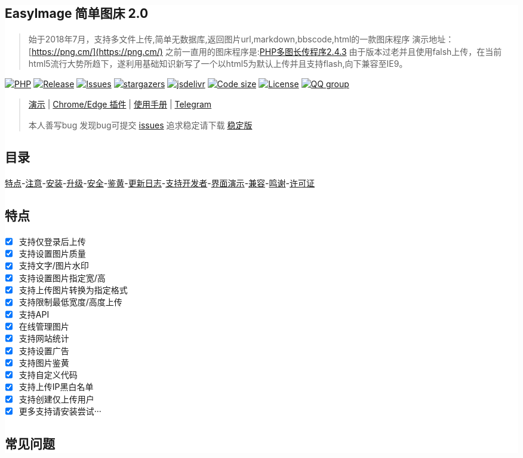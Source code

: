 ## EasyImage 简单图床 2.0
> 始于2018年7月，支持多文件上传,简单无数据库,返回图片url,markdown,bbscode,html的一款图床程序
演示地址：[https://png.cm/](https://png.cm/) 
之前一直用的图床程序是:[PHP多图长传程序2.4.3](https://www.jb51.net/codes/40544.html)
由于版本过老并且使用falsh上传，在当前html5流行大势所趋下，遂利用基础知识新写了一个以html5为默认上传并且支持flash,向下兼容至IE9。

[![PHP](https://img.shields.io/badge/PHP->=5.6-orange.svg)](http://php.net)
[![Release](https://img.shields.io/github/v/release/icret/EasyImages2.0)](https://github.com/icret/EasyImages2.0/releases)
[![Issues](https://img.shields.io/github/issues/icret/EasyImages2.0)](https://github.com/icret/EasyImages2.0/issues)
[![stargazers](https://img.shields.io/github/stars/icret/EasyImages2.0)](https://github.com/icret/EasyImages2.0/stargazers)
[![jsdelivr](https://data.jsdelivr.com/v1/package/gh/icret/EasyImages2.0/badge)](https://cdn.jsdelivr.net/gh/icret/EasyImages2.0@EasyImage2.0/)
[![Code size](https://img.shields.io/github/languages/code-size/icret/EasyImages2.0?color=blueviolet)](https://github.com/icret/EasyImages2.0)
[![License](https://img.shields.io/badge/license-GPL_V2.0-yellowgreen.svg)](https://github.com/icret/EasyImages2.0/blob/master/LICENSE)
[![QQ group](https://pub.idqqimg.com/wpa/images/group.png)](https://jq.qq.com/?_wv=1027&k=jfXRHU8Y)

>[演示](https://png.cm/) | [Chrome/Edge 插件](https://github.com/icret/EasyImage-Browser-Extension) | [使用手册](https://www.kancloud.cn/easyimage/easyimage/) | [Telegram](https://t.me/Easy_Image)
>
>本人善写bug 发现bug可提交 [issues](https://github.com/icret/EasyImages2.0/issues) 追求稳定请下载 [稳定版](https://github.com/icret/EasyImages2.0/releases)

## 目录

[特点](#特点)-[注意](#常见问题)-[安装](#安装)-[升级](#程序升级)-[安全](#安全配置)-[鉴黄](#鉴黄)-[更新日志](#更新日志)-[支持开发者](#支持开发者)-[界面演示](#界面演示)-[兼容](#兼容)-[鸣谢](#鸣谢)-[许可证](#开源许可)

## 特点

- [x] 支持仅登录后上传
- [x] 支持设置图片质量
- [x] 支持文字/图片水印
- [x] 支持设置图片指定宽/高
- [x] 支持上传图片转换为指定格式
- [x] 支持限制最低宽度/高度上传
- [x] 支持API
- [x] 在线管理图片
- [x] 支持网站统计
- [x] 支持设置广告
- [x] 支持图片鉴黄
- [x] 支持自定义代码
- [x] 支持上传IP黑白名单
- [x] 支持创建仅上传用户
- [x] 更多支持请安装尝试···

## 常见问题
